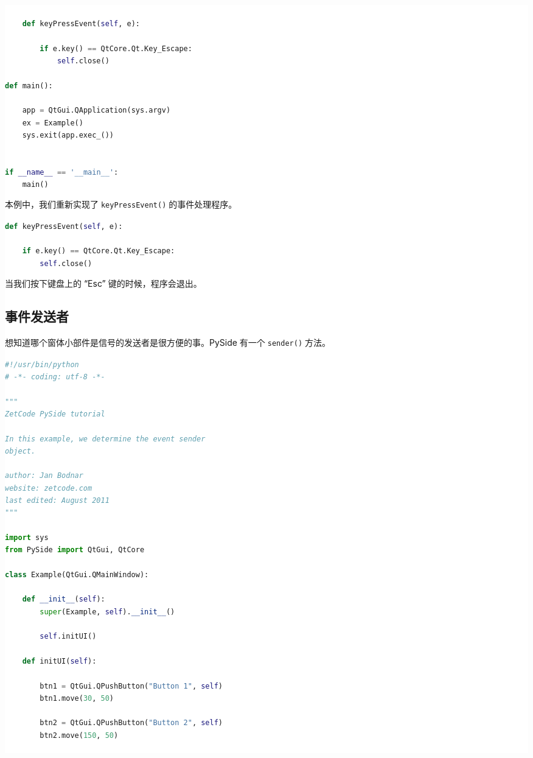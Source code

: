 ```python
        
    def keyPressEvent(self, e):
        
        if e.key() == QtCore.Qt.Key_Escape:
            self.close()
        
def main():
    
    app = QtGui.QApplication(sys.argv)
    ex = Example()
    sys.exit(app.exec_())


if __name__ == '__main__':
    main()
```

本例中，我们重新实现了 `keyPressEvent()` 的事件处理程序。

```python
def keyPressEvent(self, e):
    
    if e.key() == QtCore.Qt.Key_Escape:
        self.close()
```

当我们按下键盘上的 “Esc” 键的时候，程序会退出。

## 事件发送者

想知道哪个窗体小部件是信号的发送者是很方便的事。PySide 有一个 `sender()` 方法。

```python
#!/usr/bin/python
# -*- coding: utf-8 -*-

"""
ZetCode PySide tutorial 

In this example, we determine the event sender
object.

author: Jan Bodnar
website: zetcode.com 
last edited: August 2011
"""

import sys
from PySide import QtGui, QtCore

class Example(QtGui.QMainWindow):
    
    def __init__(self):
        super(Example, self).__init__()
        
        self.initUI()
        
    def initUI(self):      

        btn1 = QtGui.QPushButton("Button 1", self)
        btn1.move(30, 50)

        btn2 = QtGui.QPushButton("Button 2", self)
        btn2.move(150, 50)
      
```